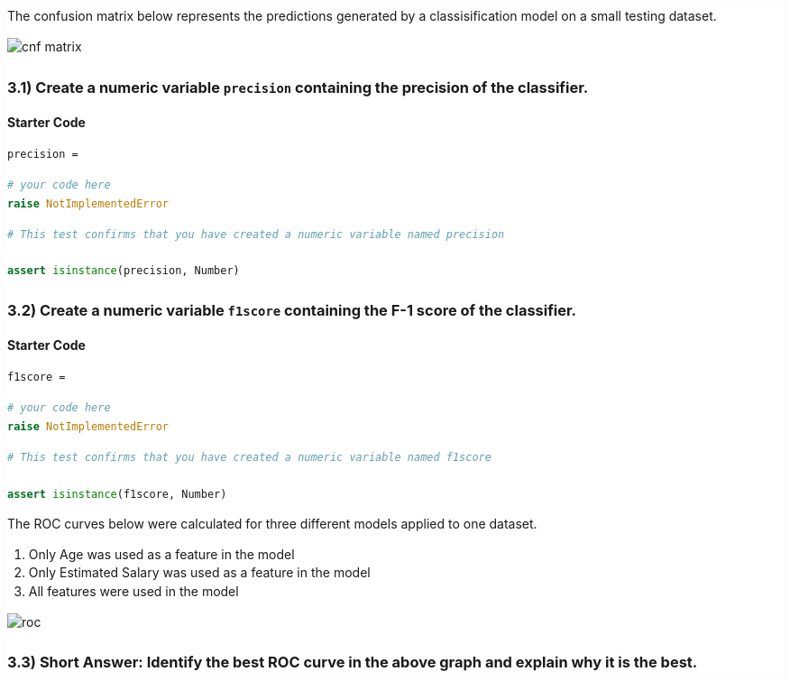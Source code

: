The confusion matrix below represents the predictions generated by a classisification model on a small testing dataset.

![cnf matrix](https://raw.githubusercontent.com/learn-co-curriculum/dsc-cc-images/main/phase_3/cnf_matrix.png)

### 3.1) Create a numeric variable `precision` containing the precision of the classifier.

**Starter Code**

    precision =


```python
# your code here
raise NotImplementedError
```


```python
# This test confirms that you have created a numeric variable named precision

assert isinstance(precision, Number)

```

### 3.2) Create a numeric variable `f1score` containing the F-1 score of the classifier.

**Starter Code**

    f1score =


```python
# your code here
raise NotImplementedError
```


```python
# This test confirms that you have created a numeric variable named f1score

assert isinstance(f1score, Number)

```

The ROC curves below were calculated for three different models applied to one dataset.

1. Only Age was used as a feature in the model
2. Only Estimated Salary was used as a feature in the model
3. All features were used in the model

![roc](https://raw.githubusercontent.com/learn-co-curriculum/dsc-cc-images/main/phase_3/many_roc.png)

### 3.3) Short Answer: Identify the best ROC curve in the above graph and explain why it is the best. 
